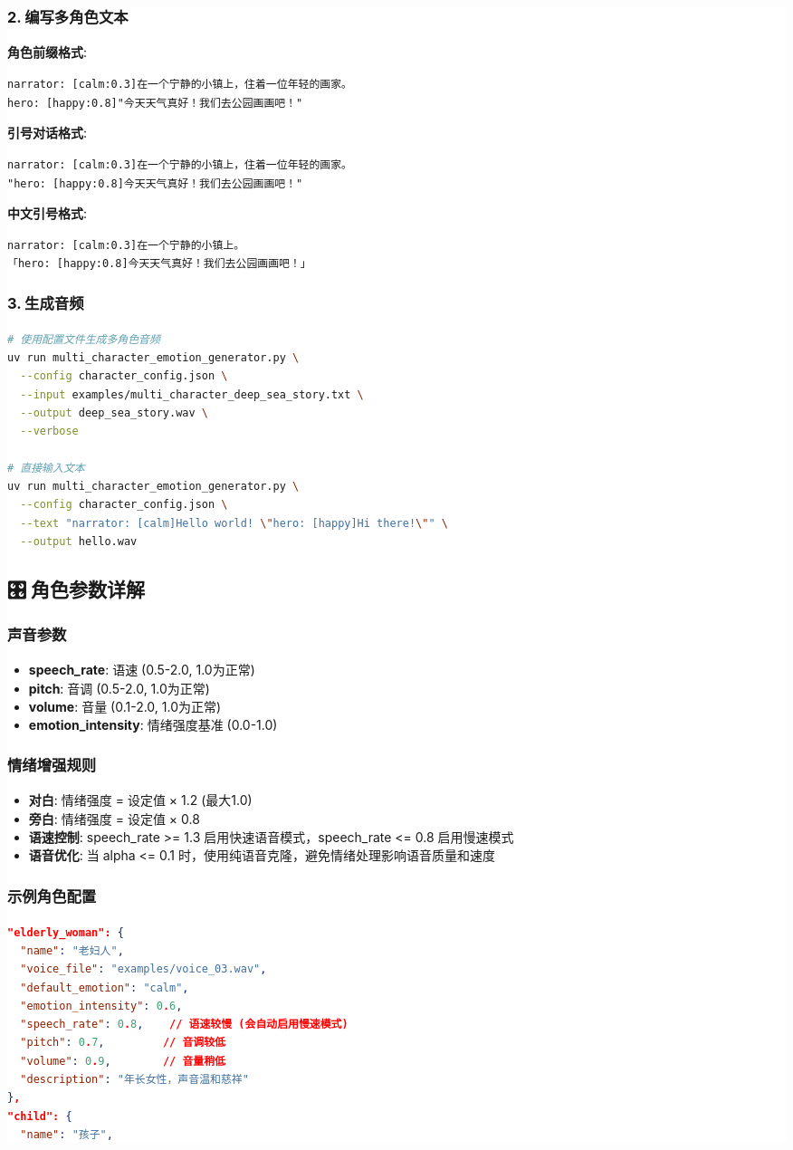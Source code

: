 ### 2. 编写多角色文本

**角色前缀格式**:
```
narrator: [calm:0.3]在一个宁静的小镇上，住着一位年轻的画家。
hero: [happy:0.8]"今天天气真好！我们去公园画画吧！"
```

**引号对话格式**:
```
narrator: [calm:0.3]在一个宁静的小镇上，住着一位年轻的画家。
"hero: [happy:0.8]今天天气真好！我们去公园画画吧！"
```

**中文引号格式**:
```
narrator: [calm:0.3]在一个宁静的小镇上。
「hero: [happy:0.8]今天天气真好！我们去公园画画吧！」
```

### 3. 生成音频

```bash
# 使用配置文件生成多角色音频
uv run multi_character_emotion_generator.py \
  --config character_config.json \
  --input examples/multi_character_deep_sea_story.txt \
  --output deep_sea_story.wav \
  --verbose

# 直接输入文本
uv run multi_character_emotion_generator.py \
  --config character_config.json \
  --text "narrator: [calm]Hello world! \"hero: [happy]Hi there!\"" \
  --output hello.wav
```

## 🎛️ 角色参数详解

### 声音参数
- **speech_rate**: 语速 (0.5-2.0, 1.0为正常)
- **pitch**: 音调 (0.5-2.0, 1.0为正常)
- **volume**: 音量 (0.1-2.0, 1.0为正常)
- **emotion_intensity**: 情绪强度基准 (0.0-1.0)

### 情绪增强规则
- **对白**: 情绪强度 = 设定值 × 1.2 (最大1.0)
- **旁白**: 情绪强度 = 设定值 × 0.8
- **语速控制**: speech_rate >= 1.3 启用快速语音模式，speech_rate <= 0.8 启用慢速模式
- **语音优化**: 当 alpha <= 0.1 时，使用纯语音克隆，避免情绪处理影响语音质量和速度

### 示例角色配置
```json
"elderly_woman": {
  "name": "老妇人",
  "voice_file": "examples/voice_03.wav",
  "default_emotion": "calm",
  "emotion_intensity": 0.6,
  "speech_rate": 0.8,    // 语速较慢 (会自动启用慢速模式)
  "pitch": 0.7,         // 音调较低
  "volume": 0.9,        // 音量稍低
  "description": "年长女性，声音温和慈祥"
},
"child": {
  "name": "孩子",
```